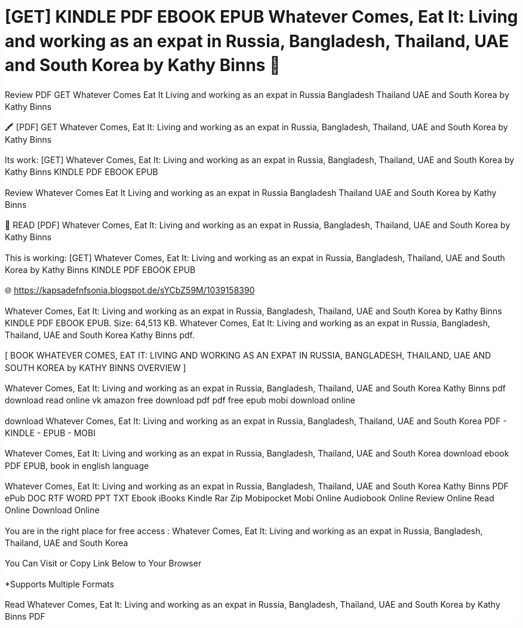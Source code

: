 # [GET] KINDLE PDF EBOOK EPUB Whatever Comes, Eat It: Living and working as an expat in Russia, Bangladesh, Thailand, UAE and South Korea by  Kathy Binns 💜
Review PDF GET Whatever Comes Eat It Living and working as an expat in Russia Bangladesh Thailand UAE and South Korea by Kathy Binns

🖍️ [PDF] GET Whatever Comes, Eat It: Living and working as an expat in Russia, Bangladesh, Thailand, UAE and South Korea by Kathy Binns

Its work: [GET] Whatever Comes, Eat It: Living and working as an expat in Russia, Bangladesh, Thailand, UAE and South Korea by Kathy Binns KINDLE PDF EBOOK EPUB


Review Whatever Comes Eat It Living and working as an expat in Russia Bangladesh Thailand UAE and South Korea by Kathy Binns

💜 READ [PDF] Whatever Comes, Eat It: Living and working as an expat in Russia, Bangladesh, Thailand, UAE and South Korea by Kathy Binns

This is working: [GET] Whatever Comes, Eat It: Living and working as an expat in Russia, Bangladesh, Thailand, UAE and South Korea by Kathy Binns KINDLE PDF EBOOK EPUB



🌐 https://kapsadefnfsonia.blogspot.de/sYCbZ59M/1039158390



Whatever Comes, Eat It: Living and working as an expat in Russia, Bangladesh, Thailand, UAE and South Korea by Kathy Binns KINDLE PDF EBOOK EPUB. Size: 64,513 KB. Whatever Comes, Eat It: Living and working as an expat in Russia, Bangladesh, Thailand, UAE and South Korea Kathy Binns pdf.

[ BOOK WHATEVER COMES, EAT IT: LIVING AND WORKING AS AN EXPAT IN RUSSIA, BANGLADESH, THAILAND, UAE AND SOUTH KOREA by KATHY BINNS OVERVIEW ]

Whatever Comes, Eat It: Living and working as an expat in Russia, Bangladesh, Thailand, UAE and South Korea Kathy Binns pdf download read online vk amazon free download pdf pdf free epub mobi download online

download Whatever Comes, Eat It: Living and working as an expat in Russia, Bangladesh, Thailand, UAE and South Korea PDF - KINDLE - EPUB - MOBI

Whatever Comes, Eat It: Living and working as an expat in Russia, Bangladesh, Thailand, UAE and South Korea download ebook PDF EPUB, book in english language

Whatever Comes, Eat It: Living and working as an expat in Russia, Bangladesh, Thailand, UAE and South Korea Kathy Binns PDF ePub DOC RTF WORD PPT TXT Ebook iBooks Kindle Rar Zip Mobipocket Mobi Online Audiobook Online Review Online Read Online Download Online

You are in the right place for free access : Whatever Comes, Eat It: Living and working as an expat in Russia, Bangladesh, Thailand, UAE and South Korea

You Can Visit or Copy Link Below to Your Browser

*Supports Multiple Formats

Read Whatever Comes, Eat It: Living and working as an expat in Russia, Bangladesh, Thailand, UAE and South Korea by Kathy Binns PDF
